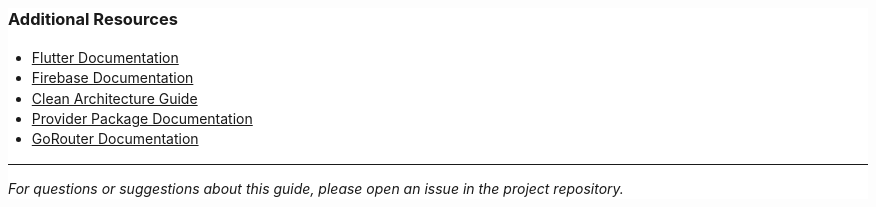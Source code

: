 ### Additional Resources

- [Flutter Documentation](https://docs.flutter.dev/)
- [Firebase Documentation](https://firebase.google.com/docs)
- [Clean Architecture Guide](https://blog.cleancoder.com/uncle-bob/2012/08/13/the-clean-architecture.html)
- [Provider Package Documentation](https://pub.dev/packages/provider)
- [GoRouter Documentation](https://pub.dev/packages/go_router)

---

*For questions or suggestions about this guide, please open an issue in the project repository.*